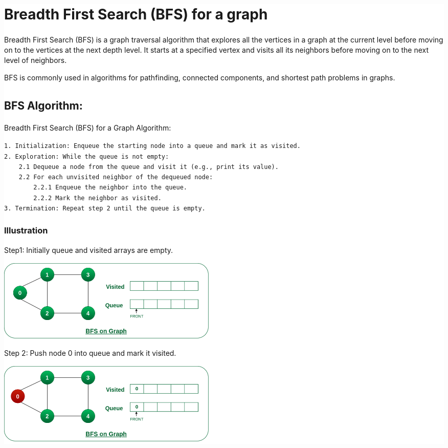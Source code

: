 # Breadth First Search (BFS) for a graph

Breadth First Search (BFS) is a graph traversal algorithm that explores all the vertices in a graph at the current level before moving on to the vertices at the next depth level.
It starts at a specified vertex and visits all its neighbors before moving on to the next level of neighbors.

BFS is commonly used in algorithms for pathfinding, connected components, and shortest path problems in graphs.

## BFS Algorithm:
Breadth First Search (BFS) for a Graph Algorithm:

```text
1. Initialization: Enqueue the starting node into a queue and mark it as visited.
2. Exploration: While the queue is not empty:
    2.1 Dequeue a node from the queue and visit it (e.g., print its value).
    2.2 For each unvisited neighbor of the dequeued node:
        2.2.1 Enqueue the neighbor into the queue.
        2.2.2 Mark the neighbor as visited.
3. Termination: Repeat step 2 until the queue is empty.
```

### Illustration
Step1: Initially queue and visited arrays are empty. 

<img src="./images/bfs/1-768.png" width="400px">

Step 2: Push node 0 into queue and mark it visited.

<img src="./images/bfs/2-768.png" width="400px">
